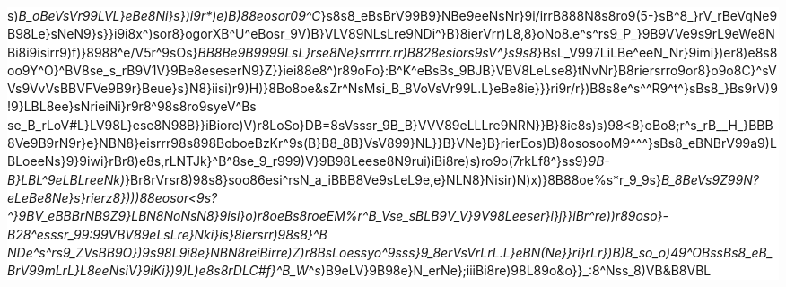 s)_B_oBeVsVr99LVL}eBe8Ni}s})i9r*)e)B)88eosor09^C_}s8s8_eBsBrV99B9}NBe9eeNsNr}9i/irrB888N8s8ro9(5-}sB^8_}rV_rBeVqNe9B98Le}sNeN9}s}}i9i8x^)sor8}ogorXB^U^eBosr_9V)B}VLV89NLsLre9NDi^}B}8ierVrr)L8,8}oNo8.e^s^rs9_P_}9B9VVe9s9rL9eWe8NBi8i9isirr9)f)}8988^e/V5r^9sOs}_BB8Be9B9999LsL}rse8Ne}srrrrr.rr)B828esiors9sV^}s9s8_}BsL_V997LiLBe^eeN_Nr}9imi})er8)e8s8oo9Y^O}^BV8se_s_rB9V1V}9Be8eseserN9}Z}}iei88e8^)r89oFo}:B^K^eBsBs_9BJB}VBV8LeLse8}tNvNr}B8riersrro9or8}o9o8C}^sVVs9VvVsBBVFVe9B9r}Beue}s}N8}iisi)r9)H)}8Bo8oe&sZr^NsMsi_B_8VoVsVr99L.L}eBe8ie}}}ri9r/r})B8s8e^s^^R9^t^}sBs8_}Bs9rV)9!9}LBL8ee}sNrieiNi}r9r8^98s8ro9syeV^Bs se_B_rLoV#L}LV98L}ese8N98B}}iBiore)V)r8LoSo}DB=8sVsssr_9B_B}VVV89eLLLre9NRN}}B}8ie8s)s)98<8}oBo8;r^s_rB__H_}BBB8Ve9B9rN9r}e}NBN8}eisrrr98s898BoboeBzKr^9s(B}B8_8B}VsV899}NL}}B}VNe}B}rierEos)B)8ososooM9^^^}sBs8_eBNBrV99a9)LBLoeeNs}9}9iwi}rBr8)e8s,rLNTJk}^B^8se_9_r999)V}9B98Leese8N9rui)iBi8re)s)ro9o(7rkLf8^}ss9}_9B-B}LBL^9eLBLreeNk)_}Br8rVrsr8)98s8}soo86esi^rsN_a_iBBB8Ve9sLeL9e,e}NLN8}Nisir)N)x)}8B88oe%s*r_9_9s}_B_8BeVs9Z99N?eLeBe8Ne}s}rierz8})))88eosor<9s?^}_9BV_eBBBrNB9Z9}LBN8NoNsN8}9isi}o)r8oeBs8roeEM%r^B_Vse_sBLB9V_V}9V98Leeser}i}j}}iBr^re)_)r89oso}-B28^esssr_99:99VBV89eLsLre}Nki}is}8iersrr)98s8}^B NDe^s^rs9_ZVsBB9O})9s98L9i8e}NBN8reiBirre)Z)r8BsLoessyo^9sss}_9_8erVsVrLrL.L}eBN(Ne}_}ri}rLr})B)8_so_o)49^OBssBs8_eB_BrV99mLrL}L8eeNsiV}9iKi})9)L)e8s8rDLC#f}^B_W_^_s_)B9eLV}9B98e}N_erNe};iiiBi8re)98L89o&o}}_:8^Nss_8)VB&B8VBL